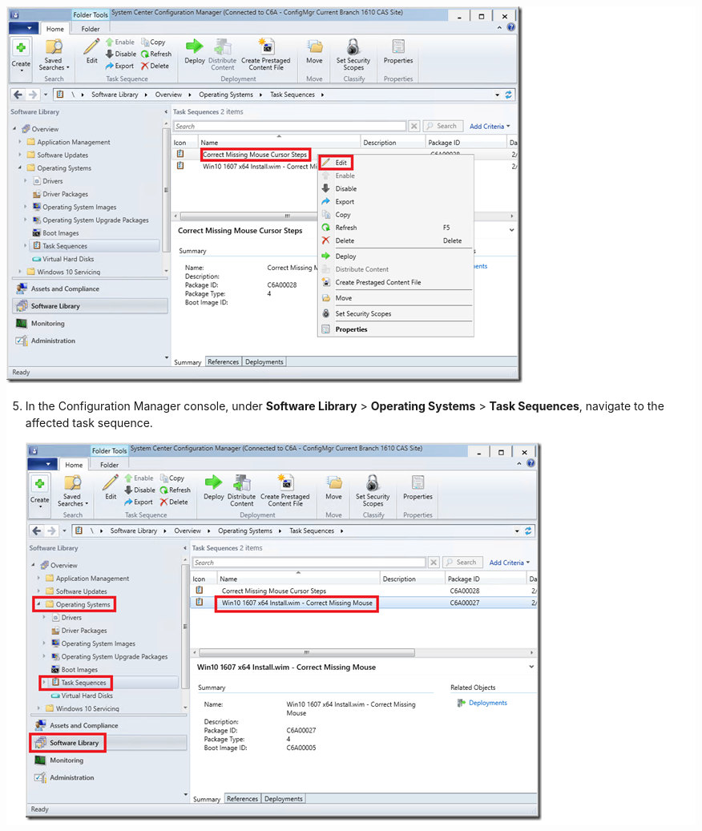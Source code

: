    ![Right click to edit task sequence.](./media/no-mouse-cursor-during-osd-task-sequence/edit-task-sequence.png)

5. In the Configuration Manager console, under **Software Library** > **Operating Systems** > **Task Sequences**, navigate to the affected task sequence.

    ![Locate the affected task sequence.](./media/no-mouse-cursor-during-osd-task-sequence/affected-task-sequence.png)
